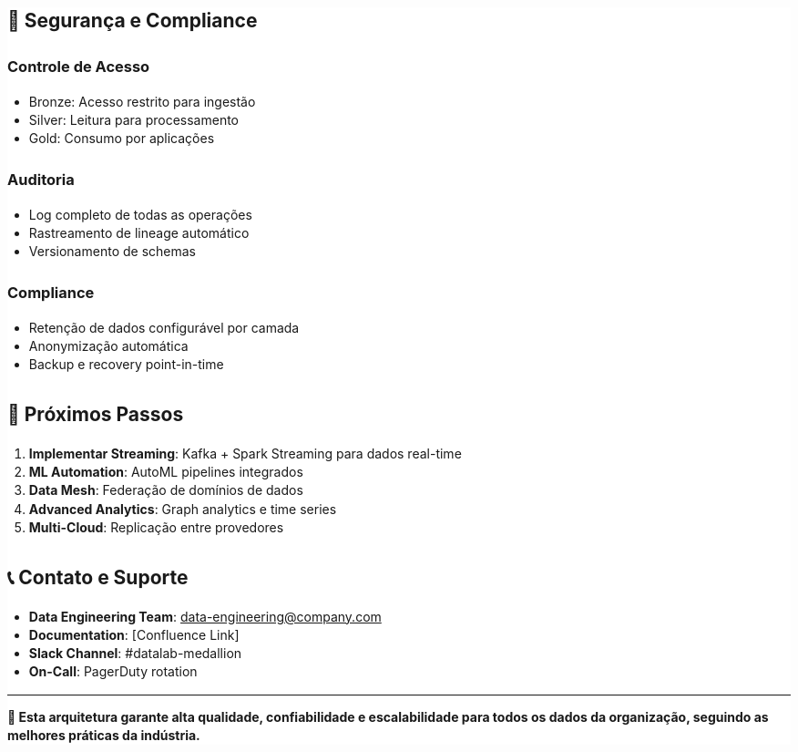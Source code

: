 ## 🔐 Segurança e Compliance

### **Controle de Acesso**
- Bronze: Acesso restrito para ingestão
- Silver: Leitura para processamento
- Gold: Consumo por aplicações

### **Auditoria**
- Log completo de todas as operações
- Rastreamento de lineage automático
- Versionamento de schemas

### **Compliance**
- Retenção de dados configurável por camada
- Anonymização automática
- Backup e recovery point-in-time

## 🚀 Próximos Passos

1. **Implementar Streaming**: Kafka + Spark Streaming para dados real-time
2. **ML Automation**: AutoML pipelines integrados
3. **Data Mesh**: Federação de domínios de dados
4. **Advanced Analytics**: Graph analytics e time series
5. **Multi-Cloud**: Replicação entre provedores

## 📞 Contato e Suporte

- **Data Engineering Team**: data-engineering@company.com
- **Documentation**: [Confluence Link]
- **Slack Channel**: #datalab-medallion
- **On-Call**: PagerDuty rotation

---

**🎯 Esta arquitetura garante alta qualidade, confiabilidade e escalabilidade para todos os dados da organização, seguindo as melhores práticas da indústria.**
